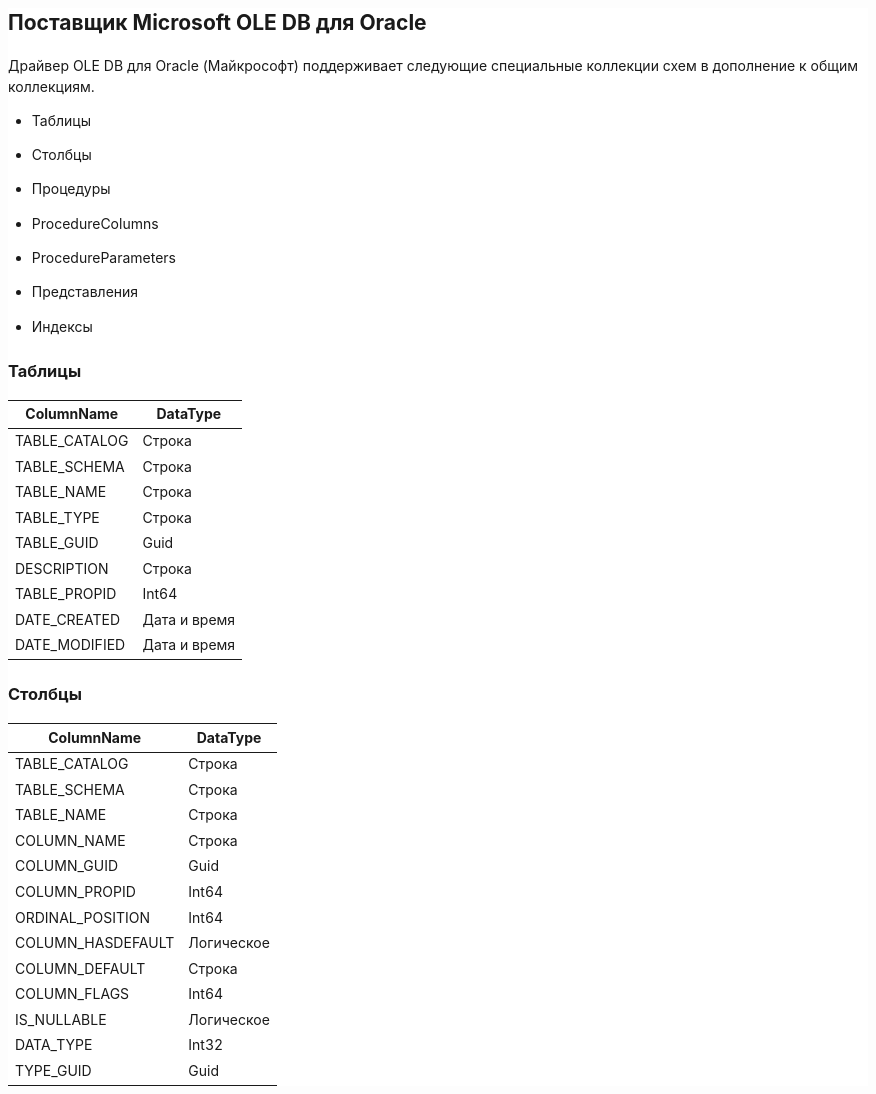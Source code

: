 ## <a name="microsoft-oracle-ole-db-provider"></a>Поставщик Microsoft OLE DB для Oracle  

 Драйвер OLE DB для Oracle (Майкрософт) поддерживает следующие специальные коллекции схем в дополнение к общим коллекциям.  
  
- Таблицы  
  
- Столбцы  
  
- Процедуры  
  
- ProcedureColumns  
  
- ProcedureParameters  
  
- Представления  
  
- Индексы  
  
### <a name="tables"></a>Таблицы  
  
|ColumnName|DataType|  
|----------------|--------------|  
|TABLE_CATALOG|Строка|  
|TABLE_SCHEMA|Строка|  
|TABLE_NAME|Строка|  
|TABLE_TYPE|Строка|  
|TABLE_GUID|Guid|  
|DESCRIPTION|Строка|  
|TABLE_PROPID|Int64|  
|DATE_CREATED|Дата и время|  
|DATE_MODIFIED|Дата и время|  
  
### <a name="columns"></a>Столбцы  
  
|ColumnName|DataType|  
|----------------|--------------|  
|TABLE_CATALOG|Строка|  
|TABLE_SCHEMA|Строка|  
|TABLE_NAME|Строка|  
|COLUMN_NAME|Строка|  
|COLUMN_GUID|Guid|  
|COLUMN_PROPID|Int64|  
|ORDINAL_POSITION|Int64|  
|COLUMN_HASDEFAULT|Логическое|  
|COLUMN_DEFAULT|Строка|  
|COLUMN_FLAGS|Int64|  
|IS_NULLABLE|Логическое|  
|DATA_TYPE|Int32|  
|TYPE_GUID|Guid|  